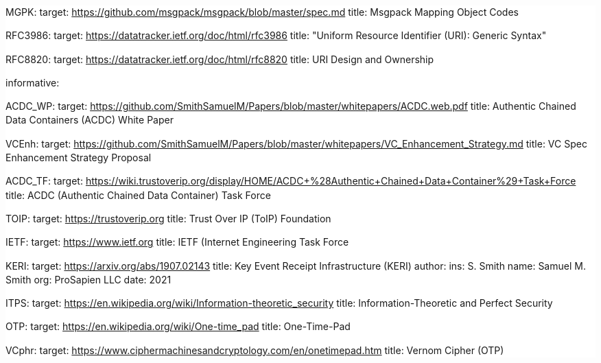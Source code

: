   MGPK:
    target: https://github.com/msgpack/msgpack/blob/master/spec.md
    title: Msgpack Mapping Object Codes

  RFC3986:
    target: https://datatracker.ietf.org/doc/html/rfc3986
    title: "Uniform Resource Identifier (URI): Generic Syntax"

  RFC8820:
    target: https://datatracker.ietf.org/doc/html/rfc8820
    title: URI Design and Ownership


informative:

  ACDC_WP:
    target: https://github.com/SmithSamuelM/Papers/blob/master/whitepapers/ACDC.web.pdf
    title: Authentic Chained Data Containers (ACDC) White Paper

  VCEnh:
    target: https://github.com/SmithSamuelM/Papers/blob/master/whitepapers/VC_Enhancement_Strategy.md
    title: VC Spec Enhancement Strategy Proposal

  ACDC_TF:
    target: https://wiki.trustoverip.org/display/HOME/ACDC+%28Authentic+Chained+Data+Container%29+Task+Force
    title: ACDC (Authentic Chained Data Container) Task Force

  TOIP:
    target: https://trustoverip.org
    title: Trust Over IP (ToIP) Foundation

  IETF:
    target: https://www.ietf.org
    title: IETF (Internet Engineering Task Force

  KERI:
    target: https://arxiv.org/abs/1907.02143
    title: Key Event Receipt Infrastructure (KERI)
    author:
      ins: S. Smith
      name: Samuel M. Smith
      org: ProSapien LLC
    date: 2021

  ITPS:
    target: https://en.wikipedia.org/wiki/Information-theoretic_security
    title: Information-Theoretic and Perfect Security

  OTP:
    target: https://en.wikipedia.org/wiki/One-time_pad
    title: One-Time-Pad

  VCphr:
    target: https://www.ciphermachinesandcryptology.com/en/onetimepad.htm
    title: Vernom Cipher (OTP)

